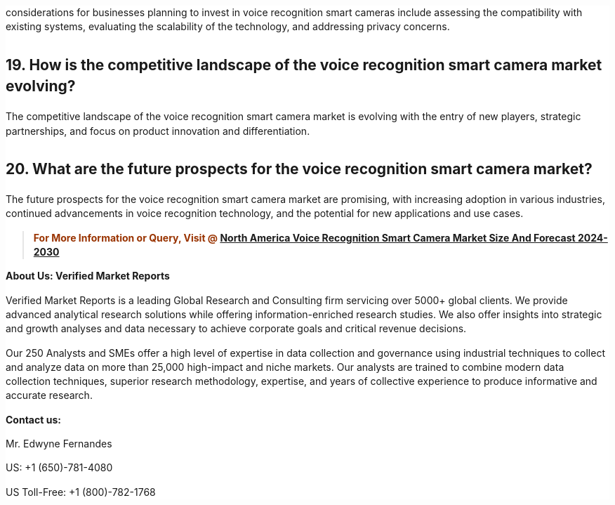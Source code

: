 considerations for businesses planning to invest in voice recognition smart cameras include assessing the compatibility with existing systems, evaluating the scalability of the technology, and addressing privacy concerns.</p> <h2>19. How is the competitive landscape of the voice recognition smart camera market evolving?</div><div></h2> <p>The competitive landscape of the voice recognition smart camera market is evolving with the entry of new players, strategic partnerships, and focus on product innovation and differentiation.</p> <h2>20. What are the future prospects for the voice recognition smart camera market?</div><div></h2> <p>The future prospects for the voice recognition smart camera market are promising, with increasing adoption in various industries, continued advancements in voice recognition technology, and the potential for new applications and use cases.</p></body></html></p><blockquote><p><span style="color: #993300;"><strong>For More Information or Query, Visit @ <a href="https://www.verifiedmarketreports.com/product/voice-recognition-smart-camera-market/">North America Voice Recognition Smart Camera Market Size And Forecast 2024-2030</a></strong></span></p></blockquote><p><strong>About Us: Verified Market Reports</strong></p><p>Verified Market Reports is a leading Global Research and Consulting firm servicing over 5000+ global clients. We provide advanced analytical research solutions while offering information-enriched research studies. We also offer insights into strategic and growth analyses and data necessary to achieve corporate goals and critical revenue decisions.</p><p>Our 250 Analysts and SMEs offer a high level of expertise in data collection and governance using industrial techniques to collect and analyze data on more than 25,000 high-impact and niche markets. Our analysts are trained to combine modern data collection techniques, superior research methodology, expertise, and years of collective experience to produce informative and accurate research.</p><p><strong>Contact us:</strong></p><p>Mr. Edwyne Fernandes</p><p>US: +1 (650)-781-4080</p><p>US Toll-Free: +1 (800)-782-1768</p>
